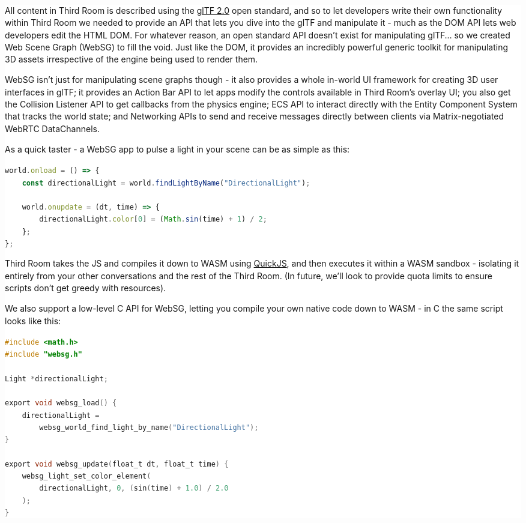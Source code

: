 All content in Third Room is described using the [glTF 2.0](https://www.khronos.org/gltf/) open standard, and so to let developers write their own functionality within Third Room we needed to provide an API that lets you dive into the glTF and manipulate it - much as the DOM API lets web developers edit the HTML DOM.  For whatever reason, an open standard API doesn’t exist for manipulating glTF… so we created Web Scene Graph (WebSG) to fill the void. Just like the DOM, it provides an incredibly powerful generic toolkit for manipulating 3D assets irrespective of the engine being used to render them.

WebSG isn’t just for manipulating scene graphs though - it also provides a whole in-world UI framework for creating 3D user interfaces in glTF; it provides an Action Bar API to let apps modify the controls available in Third Room’s overlay UI; you also get the Collision Listener API to get callbacks from the physics engine; ECS API to interact directly with the Entity Component System that tracks the world state; and Networking APIs to send and receive messages directly between clients via Matrix-negotiated WebRTC DataChannels.

As a quick taster - a WebSG app to pulse a light in your scene can be as simple as this:


```js
world.onload = () => {
    const directionalLight = world.findLightByName("DirectionalLight"); 

    world.onupdate = (dt, time) => {
        directionalLight.color[0] = (Math.sin(time) + 1) / 2;
    };
};
```

Third Room takes the JS and compiles it down to WASM using [QuickJS](https://bellard.org/quickjs/), and then executes it within a WASM sandbox - isolating it entirely from your other conversations and the rest of the Third Room. (In future, we’ll look to provide quota limits to ensure scripts don’t get greedy with resources).

We also support a low-level C API for WebSG, letting you compile your own native code down to WASM - in C the same script looks like this:


```c
#include <math.h>
#include "websg.h"

Light *directionalLight;

export void websg_load() {
    directionalLight =
        websg_world_find_light_by_name("DirectionalLight");
}

export void websg_update(float_t dt, float_t time) {
    websg_light_set_color_element(
        directionalLight, 0, (sin(time) + 1.0) / 2.0
    );
}
```

